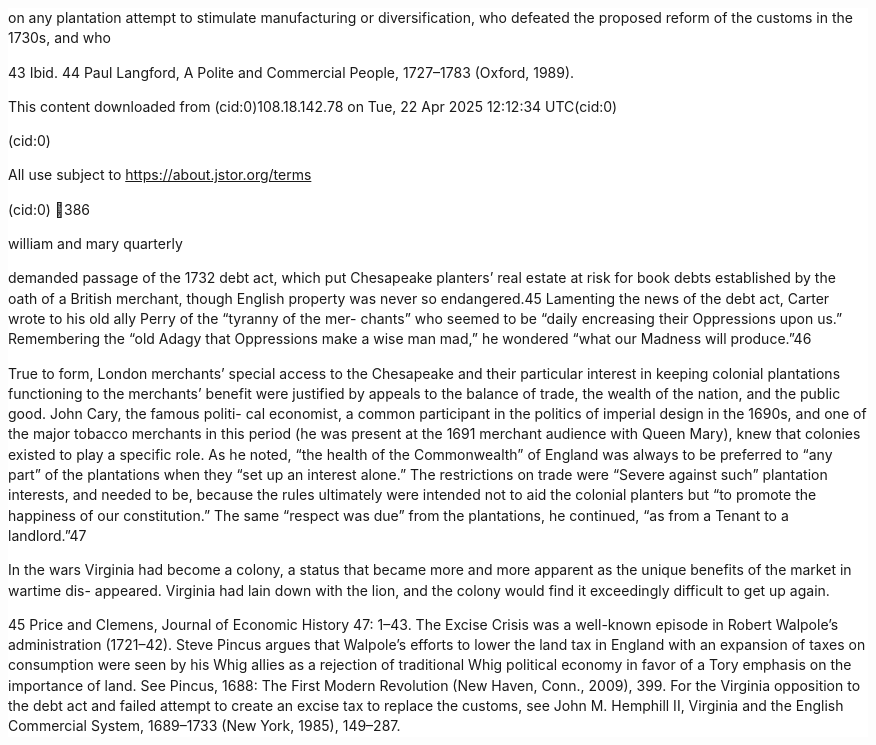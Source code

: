 on  any  plantation  attempt  to  stimulate  manufacturing  or  diversification, 
who  defeated  the  proposed  reform  of  the  customs  in  the  1730s,  and  who 

43 Ibid.
44 Paul Langford, A Polite and Commercial People, 1727–1783 (Oxford, 1989).

This content downloaded from 
(cid:0)108.18.142.78 on Tue, 22 Apr 2025 12:12:34 UTC(cid:0)

(cid:0) 

All use subject to https://about.jstor.org/terms

(cid:0)
386

william and mary quarterly

demanded passage of the 1732 debt act, which put Chesapeake planters’ real 
estate at risk for book debts established by the oath of a British merchant, 
though English property was never so endangered.45 Lamenting the news of 
the debt act, Carter wrote to his old ally Perry of the “tyranny of the mer-
chants”  who  seemed  to  be  “daily  encreasing  their  Oppressions  upon  us.” 
Remembering the “old Adagy that Oppressions make a wise man mad,” he 
wondered “what our Madness will produce.”46

True  to  form,  London  merchants’  special  access  to  the  Chesapeake 
and  their  particular  interest  in  keeping  colonial  plantations  functioning  to 
the merchants’ benefit were justified by appeals to the balance of trade, the 
wealth  of  the  nation,  and  the  public  good.  John  Cary,  the  famous  politi-
cal  economist,  a  common  participant  in  the  politics  of  imperial  design  in 
the  1690s,  and  one  of  the  major  tobacco  merchants  in  this  period  (he 
was  present  at  the  1691  merchant  audience  with  Queen  Mary),  knew  that 
colonies  existed  to  play  a  specific  role.  As  he  noted,  “the  health  of  the 
Commonwealth” of England was always to be preferred to “any part” of the 
plantations  when  they  “set  up  an  interest  alone.”  The  restrictions  on  trade 
were  “Severe  against  such”  plantation  interests,  and  needed  to  be,  because 
the  rules  ultimately  were  intended  not  to  aid  the  colonial  planters  but  “to 
promote  the  happiness  of  our  constitution.”  The  same  “respect  was  due” 
from the plantations, he continued, “as from a Tenant to a landlord.”47

In the wars Virginia had become a colony, a status that became more 
and  more  apparent  as  the  unique  benefits  of  the  market  in  wartime  dis-
appeared. Virginia had lain down with the lion, and the colony would find 
it exceedingly difficult to get up again.

45 Price and Clemens, Journal of Economic History 47: 1–43. The Excise Crisis was a 
well-known episode in Robert Walpole’s administration (1721–42). Steve Pincus argues 
that  Walpole’s  efforts  to  lower  the  land  tax  in  England  with  an  expansion  of  taxes  on 
consumption  were  seen  by  his  Whig  allies  as  a  rejection  of  traditional  Whig  political 
economy in favor of a Tory emphasis on the importance of land. See Pincus, 1688: The 
First Modern Revolution (New Haven, Conn., 2009), 399. For the Virginia opposition to 
the debt act and failed attempt to create an excise tax to replace the customs, see John 
M.  Hemphill  II,  Virginia  and  the  English  Commercial  System,  1689–1733  (New  York, 
1985), 149–287.

